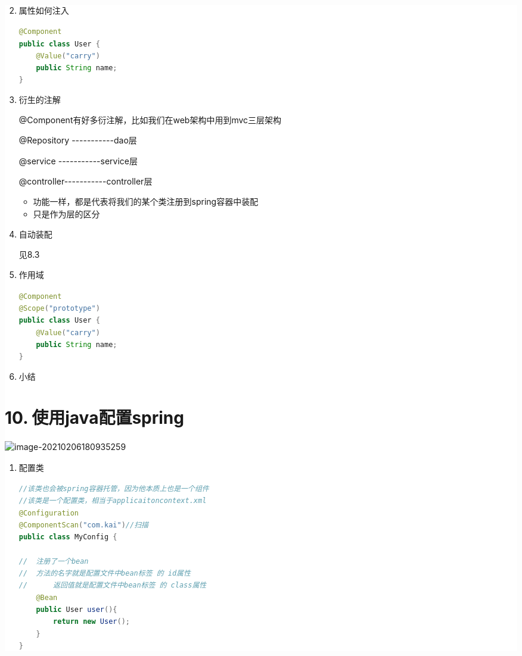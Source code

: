 2. 属性如何注入

   ```java
   @Component
   public class User {
       @Value("carry")
       public String name;
   }
   ```

3. 衍生的注解

   @Component有好多衍注解，比如我们在web架构中用到mvc三层架构

   @Repository -----------dao层

   @service -----------service层

   @controller-----------controller层

   - 功能一样，都是代表将我们的某个类注册到spring容器中装配
   - 只是作为层的区分

4. 自动装配

   见8.3

5. 作用域

   ```java
   @Component
   @Scope("prototype")
   public class User {
       @Value("carry")
       public String name;
   }
   ```

   

6. 小结

# 10. 使用java配置spring

![image-20210206180935259](C:\Users\刘凯丽\AppData\Roaming\Typora\typora-user-images\image-20210206180935259.png)

1. 配置类

   ```java
   //该类也会被spring容器托管，因为他本质上也是一个组件
   //该类是一个配置类，相当于applicaitoncontext.xml
   @Configuration
   @ComponentScan("com.kai")//扫描
   public class MyConfig {
   
   //  注册了一个bean
   //  方法的名字就是配置文件中bean标签 的 id属性
   //      返回值就是配置文件中bean标签 的 class属性
       @Bean
       public User user(){
           return new User();
       }
   }
   ```
